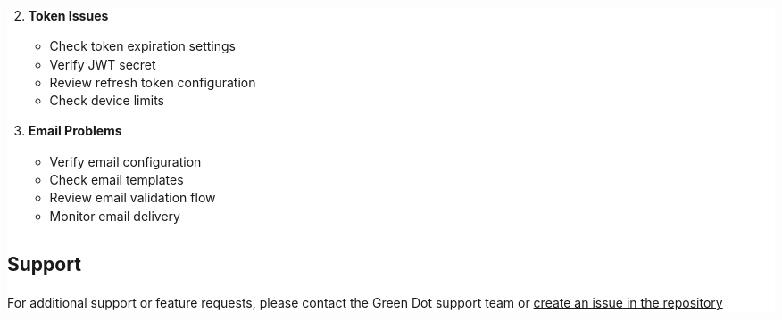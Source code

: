 2. **Token Issues**
   - Check token expiration settings
   - Verify JWT secret
   - Review refresh token configuration
   - Check device limits

3. **Email Problems**
   - Verify email configuration
   - Check email templates
   - Review email validation flow
   - Monitor email delivery

## Support

For additional support or feature requests, please contact the Green Dot support team or [create an issue in the repository](https://github.com/topkat/green_dot/issues)
